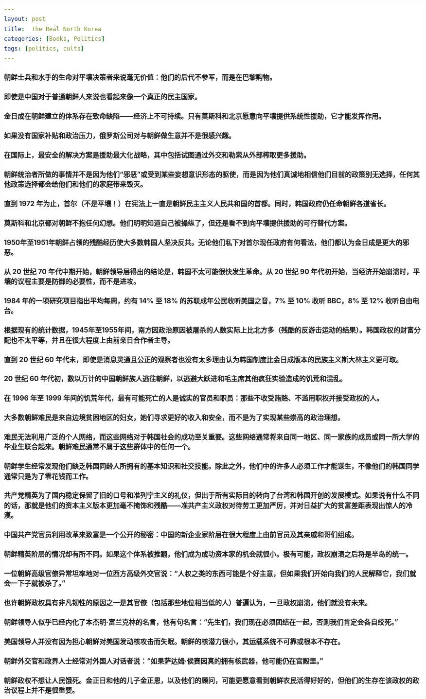 ```yaml
---
layout: post
title:  The Real North Korea
categories: [Books, Politics]
tags: [politics, cults]
---
```

#### 朝鲜士兵和水手的生命对平壤决策者来说毫无价值：他们的后代不参军，而是在巴黎购物。
#### 即使是中国对于普通朝鲜人来说也看起来像一个真正的民主国家。
#### 金日成在朝鲜建立的体系存在致命缺陷——经济上不可持续。只有莫斯科和北京愿意向平壤提供系统性援助，它才能发挥作用。
#### 如果没有国家补贴和政治压力，俄罗斯公司对与朝鲜做生意并不是很感兴趣。
#### 在国际上，最安全的解决方案是援助最大化战略，其中包括试图通过外交和勒索从外部榨取更多援助。
#### 朝鲜统治者所做的事情并不是因为他们“邪恶”或受到某些妄想意识形态的驱使，而是因为他们真诚地相信他们目前的政策别无选择，任何其他政策选择都会给他们和他们的家庭带来毁灭。
#### 直到 1972 年为止，首尔（不是平壤！）在宪法上一直是朝鲜民主主义人民共和国的首都。同时，韩国政府仍任命朝鲜各道省长。
#### 莫斯科和北京都对朝鲜不抱任何幻想。他们明明知道自己被操纵了，但还是看不到向平壤提供援助的可行替代方案。
#### 1950年至1951年朝鲜占领的残酷经历使大多数韩国人坚决反共。无论他们私下对首尔现任政府有何看法，他们都认为金日成是更大的邪恶。
#### 从 20 世纪 70 年代中期开始，朝鲜领导层得出的结论是，韩国不太可能很快发生革命。从 20 世纪 90 年代初开始，当经济开始崩溃时，平壤的议程主要是防御的必要性，而不是进攻。
#### 1984 年的一项研究项目指出平均每周，约有 14% 至 18% 的苏联成年公民收听美国之音，7% 至 10% 收听 BBC，8% 至 12% 收听自由电台。
#### 根据现有的统计数据，1945年至1955年间，南方因政治原因被屠杀的人数实际上比北方多（残酷的反游击运动的结果）。韩国政权的财富分配也不太平等，并且在很大程度上由前亲日合作者主导。
#### 直到 20 世纪 60 年代末，即使是消息灵通且公正的观察者也没有太多理由认为韩国制度比金日成版本的民族主义斯大林主义更可取。
#### 20 世纪 60 年代初，数以万计的中国朝鲜族人逃往朝鲜，以逃避大跃进和毛主席其他疯狂实验造成的饥荒和混乱。
#### 在 1996 年至 1999 年间的饥荒年代，最有可能死亡的人是诚实的官员和职员：那些不收受贿赂、不滥用职权并接受政权的人。
#### 大多数朝鲜难民是来自边境贫困地区的妇女，她们寻求更好的收入和安全，而不是为了实现某些崇高的政治理想。
#### 难民无法利用广泛的个人网络，而这些网络对于韩国社会的成功至关重要。这些网络通常将来自同一地区、同一家族的成员或同一所大学的毕业生联合起来。朝鲜难民通常不属于这些群体中的任何一个。
#### 朝鲜学生经常发现他们缺乏韩国同龄人所拥有的基本知识和社交技能。除此之外，他们中的许多人必须工作才能谋生，不像他们的韩国同学通常只是为了零花钱而工作。
#### 共产党精英为了国内稳定保留了旧的口号和准列宁主义的礼仪，但出于所有实际目的转向了台湾和韩国开创的发展模式。如果说有什么不同的话，那就是他们的资本主义版本更加毫不掩饰和残酷——准共产主义政权对待劳工更加严厉，并对日益扩大的贫富差距表现出惊人的冷漠。
#### 中国共产党官员利用改革来致富是一个公开的秘密：中国的新企业家阶层在很大程度上由前官员及其亲戚和哥们组成。
#### 朝鲜精英阶层的情况却有所不同。如果这个体系被推翻，他们成为成功资本家的机会就很小。极有可能，政权崩溃之后将是半岛的统一。
#### 一位朝鲜高级官僚异常坦率地对一位西方高级外交官说：“人权之类的东西可能是个好主意，但如果我们开始向我们的人民解释它，我们就会一下子就被杀了。”
#### 也许朝鲜政权具有非凡韧性的原因之一是其官僚（包括那些地位相当低的人）普遍认为，一旦政权崩溃，他们就没有未来。
#### 朝鲜领导人似乎已经内化了本杰明·富兰克林的名言，他有句名言：“先生们，我们现在必须团结在一起，否则我们肯定会各自绞死。”
#### 美国领导人并没有因为担心朝鲜对美国发动核攻击而失眠。朝鲜的核潜力很小，其运载系统不可靠或根本不存在。
#### 朝鲜外交官和政界人士经常对外国人对话者说：“如果萨达姆·侯赛因真的拥有核武器，他可能仍在宫殿里。”
#### 朝鲜政权不想让人民饿死。金正日和他的儿子金正恩，以及他们的顾问，可能更愿意看到朝鲜农民活得好好的，但他们的生存在该政权的政治议程上并不是很重要。